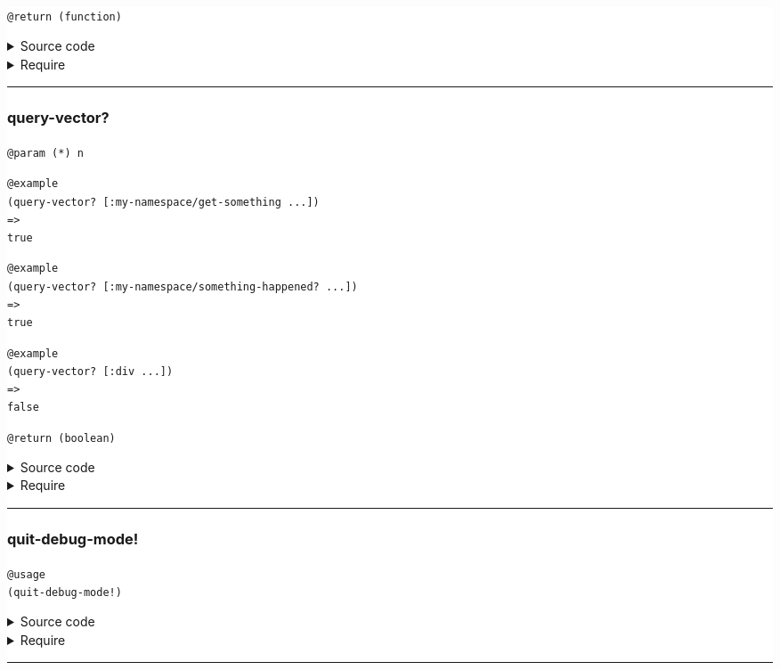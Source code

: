 ```
@return (function)
```

<details><summary>Source code</summary></details>

<details><summary>Require</summary></details>

---

### query-vector?

```
@param (*) n
```

```
@example
(query-vector? [:my-namespace/get-something ...])
=>
true
```

```
@example
(query-vector? [:my-namespace/something-happened? ...])
=>
true
```

```
@example
(query-vector? [:div ...])
=>
false
```

```
@return (boolean)
```

<details><summary>Source code</summary></details>

<details><summary>Require</summary></details>

---

### quit-debug-mode!

```
@usage
(quit-debug-mode!)
```

<details><summary>Source code</summary></details>

<details><summary>Require</summary></details>

---
